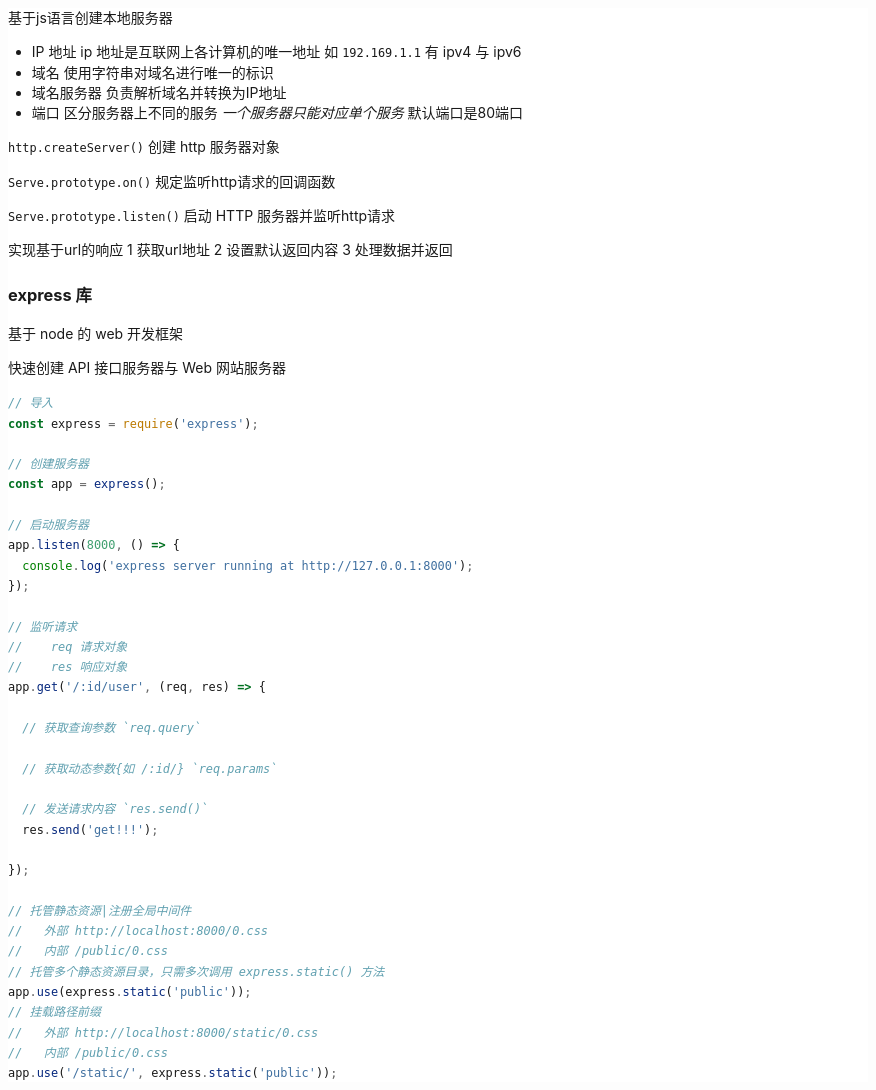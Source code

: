 基于js语言创建本地服务器

* IP 地址
  ip 地址是互联网上各计算机的唯一地址
  如 `192.169.1.1`
  有 ipv4 与 ipv6
* 域名
  使用字符串对域名进行唯一的标识
* 域名服务器
  负责解析域名并转换为IP地址
* 端口
  区分服务器上不同的服务
  *一个服务器只能对应单个服务*
  默认端口是80端口

`http.createServer()` 创建 http 服务器对象

`Serve.prototype.on()` 规定监听http请求的回调函数

`Serve.prototype.listen()` 启动 HTTP 服务器并监听http请求

实现基于url的响应
1 获取url地址
2 设置默认返回内容
3 处理数据并返回

### express 库

基于 node 的 web 开发框架

快速创建 API 接口服务器与 Web 网站服务器

```js
// 导入
const express = require('express');

// 创建服务器
const app = express();

// 启动服务器
app.listen(8000, () => {
  console.log('express server running at http://127.0.0.1:8000');
});

// 监听请求
//    req 请求对象
//    res 响应对象
app.get('/:id/user', (req, res) => {

  // 获取查询参数 `req.query`

  // 获取动态参数{如 /:id/} `req.params`

  // 发送请求内容 `res.send()`
  res.send('get!!!');

});

// 托管静态资源|注册全局中间件
//   外部 http://localhost:8000/0.css
//   内部 /public/0.css
// 托管多个静态资源目录，只需多次调用 express.static() 方法
app.use(express.static('public'));
// 挂载路径前缀
//   外部 http://localhost:8000/static/0.css
//   内部 /public/0.css
app.use('/static/', express.static('public'));
```